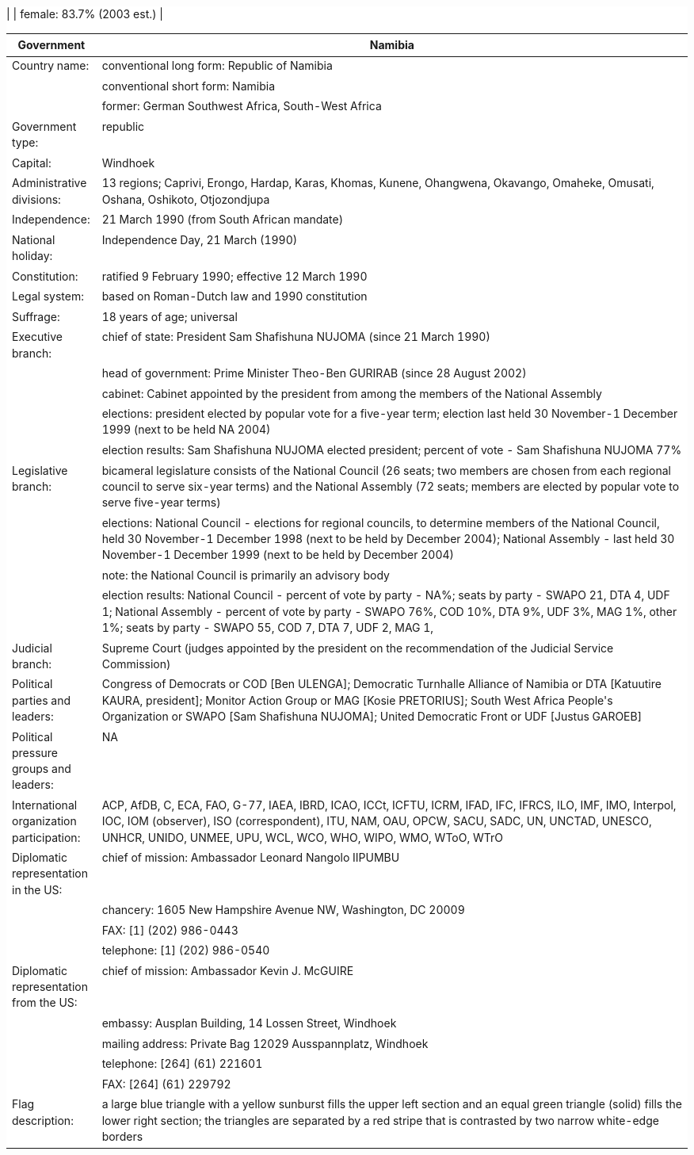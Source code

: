 | | female: 83.7% (2003 est.) |

| Government | Namibia |
| --- | --- |
| Country name: | conventional long form: Republic of Namibia |
| | conventional short form: Namibia |
| | former: German Southwest Africa, South-West Africa |
| Government type: | republic |
| Capital: | Windhoek |
| Administrative divisions: | 13 regions; Caprivi, Erongo, Hardap, Karas, Khomas, Kunene, Ohangwena, Okavango, Omaheke, Omusati, Oshana, Oshikoto, Otjozondjupa |
| Independence: | 21 March 1990 (from South African mandate) |
| National holiday: | Independence Day, 21 March (1990) |
| Constitution: | ratified 9 February 1990; effective 12 March 1990 |
| Legal system: | based on Roman-Dutch law and 1990 constitution |
| Suffrage: | 18 years of age; universal |
| Executive branch: | chief of state: President Sam Shafishuna NUJOMA (since 21 March 1990) |
| | head of government: Prime Minister Theo-Ben GURIRAB (since 28 August 2002) |
| | cabinet: Cabinet appointed by the president from among the members of the National Assembly |
| | elections: president elected by popular vote for a five-year term; election last held 30 November-1 December 1999 (next to be held NA 2004) |
| | election results: Sam Shafishuna NUJOMA elected president; percent of vote - Sam Shafishuna NUJOMA 77% |
| Legislative branch: | bicameral legislature consists of the National Council (26 seats; two members are chosen from each regional council to serve six-year terms) and the National Assembly (72 seats; members are elected by popular vote to serve five-year terms) |
| | elections: National Council - elections for regional councils, to determine members of the National Council, held 30 November-1 December 1998 (next to be held by December 2004); National Assembly - last held 30 November-1 December 1999 (next to be held by December 2004) |
| | note: the National Council is primarily an advisory body |
| | election results: National Council - percent of vote by party - NA%; seats by party - SWAPO 21, DTA 4, UDF 1; National Assembly - percent of vote by party - SWAPO 76%, COD 10%, DTA 9%, UDF 3%, MAG 1%, other 1%; seats by party - SWAPO 55, COD 7, DTA 7, UDF 2, MAG 1, |
| Judicial branch: | Supreme Court (judges appointed by the president on the recommendation of the Judicial Service Commission) |
| Political parties and leaders: | Congress of Democrats or COD [Ben ULENGA]; Democratic Turnhalle Alliance of Namibia or DTA [Katuutire KAURA, president]; Monitor Action Group or MAG [Kosie PRETORIUS]; South West Africa People's Organization or SWAPO [Sam Shafishuna NUJOMA]; United Democratic Front or UDF [Justus GAROEB] |
| Political pressure groups and leaders: | NA |
| International organization participation: | ACP, AfDB, C, ECA, FAO, G-77, IAEA, IBRD, ICAO, ICCt, ICFTU, ICRM, IFAD, IFC, IFRCS, ILO, IMF, IMO, Interpol, IOC, IOM (observer), ISO (correspondent), ITU, NAM, OAU, OPCW, SACU, SADC, UN, UNCTAD, UNESCO, UNHCR, UNIDO, UNMEE, UPU, WCL, WCO, WHO, WIPO, WMO, WToO, WTrO |
| Diplomatic representation in the US: | chief of mission: Ambassador Leonard Nangolo IIPUMBU |
| | chancery: 1605 New Hampshire Avenue NW, Washington, DC 20009 |
| | FAX: [1] (202) 986-0443 |
| | telephone: [1] (202) 986-0540 |
| Diplomatic representation from the US: | chief of mission: Ambassador Kevin J. McGUIRE |
| | embassy: Ausplan Building, 14 Lossen Street, Windhoek |
| | mailing address: Private Bag 12029 Ausspannplatz, Windhoek |
| | telephone: [264] (61) 221601 |
| | FAX: [264] (61) 229792 |
| Flag description: | a large blue triangle with a yellow sunburst fills the upper left section and an equal green triangle (solid) fills the lower right section; the triangles are separated by a red stripe that is contrasted by two narrow white-edge borders |
